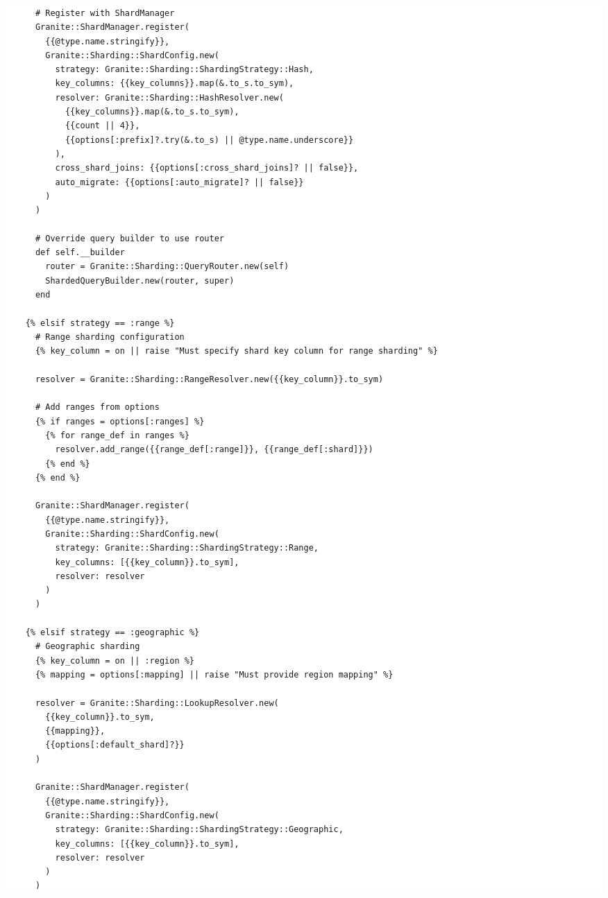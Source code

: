 ```crystal
      # Register with ShardManager
      Granite::ShardManager.register(
        {{@type.name.stringify}},
        Granite::Sharding::ShardConfig.new(
          strategy: Granite::Sharding::ShardingStrategy::Hash,
          key_columns: {{key_columns}}.map(&.to_s.to_sym),
          resolver: Granite::Sharding::HashResolver.new(
            {{key_columns}}.map(&.to_s.to_sym),
            {{count || 4}},
            {{options[:prefix]?.try(&.to_s) || @type.name.underscore}}
          ),
          cross_shard_joins: {{options[:cross_shard_joins]? || false}},
          auto_migrate: {{options[:auto_migrate]? || false}}
        )
      )
      
      # Override query builder to use router
      def self.__builder
        router = Granite::Sharding::QueryRouter.new(self)
        ShardedQueryBuilder.new(router, super)
      end
      
    {% elsif strategy == :range %}
      # Range sharding configuration
      {% key_column = on || raise "Must specify shard key column for range sharding" %}
      
      resolver = Granite::Sharding::RangeResolver.new({{key_column}}.to_sym)
      
      # Add ranges from options
      {% if ranges = options[:ranges] %}
        {% for range_def in ranges %}
          resolver.add_range({{range_def[:range]}}, {{range_def[:shard]}})
        {% end %}
      {% end %}
      
      Granite::ShardManager.register(
        {{@type.name.stringify}},
        Granite::Sharding::ShardConfig.new(
          strategy: Granite::Sharding::ShardingStrategy::Range,
          key_columns: [{{key_column}}.to_sym],
          resolver: resolver
        )
      )
      
    {% elsif strategy == :geographic %}
      # Geographic sharding
      {% key_column = on || :region %}
      {% mapping = options[:mapping] || raise "Must provide region mapping" %}
      
      resolver = Granite::Sharding::LookupResolver.new(
        {{key_column}}.to_sym,
        {{mapping}},
        {{options[:default_shard]?}}
      )
      
      Granite::ShardManager.register(
        {{@type.name.stringify}},
        Granite::Sharding::ShardConfig.new(
          strategy: Granite::Sharding::ShardingStrategy::Geographic,
          key_columns: [{{key_column}}.to_sym],
          resolver: resolver
        )
      )
```